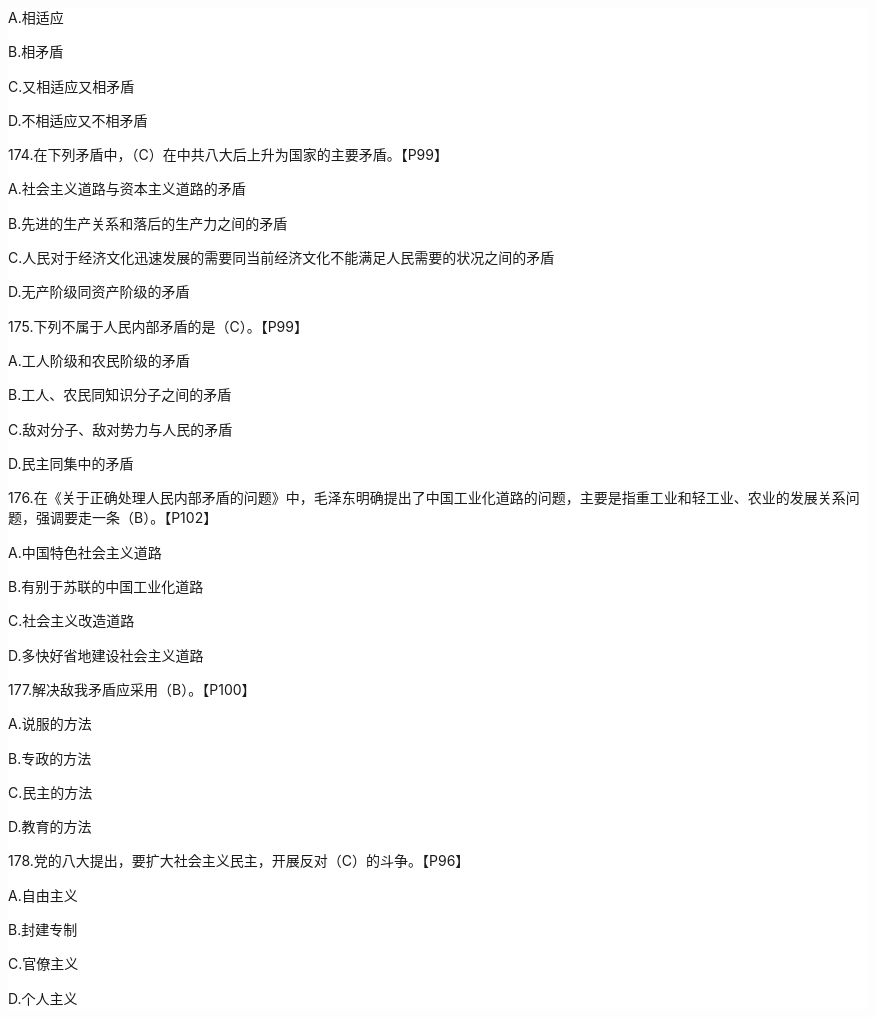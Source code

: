 A.相适应

B.相矛盾

C.又相适应又相矛盾

D.不相适应又不相矛盾



174.在下列矛盾中，（C）在中共八大后上升为国家的主要矛盾。【P99】

A.社会主义道路与资本主义道路的矛盾

B.先进的生产关系和落后的生产力之间的矛盾

C.人民对于经济文化迅速发展的需要同当前经济文化不能满足人民需要的状况之间的矛盾

D.无产阶级同资产阶级的矛盾



175.下列不属于人民内部矛盾的是（C）。【P99】

A.工人阶级和农民阶级的矛盾

B.工人、农民同知识分子之间的矛盾

C.敌对分子、敌对势力与人民的矛盾

D.民主同集中的矛盾



176.在《关于正确处理人民内部矛盾的问题》中，毛泽东明确提出了中国工业化道路的问题，主要是指重工业和轻工业、农业的发展关系问题，强调要走一条（B）。【P102】

A.中国特色社会主义道路

B.有别于苏联的中国工业化道路

C.社会主义改造道路

D.多快好省地建设社会主义道路



177.解决敌我矛盾应采用（B）。【P100】

A.说服的方法

B.专政的方法

C.民主的方法

D.教育的方法



178.党的八大提出，要扩大社会主义民主，开展反对（C）的斗争。【P96】

A.自由主义

B.封建专制

C.官僚主义

D.个人主义

